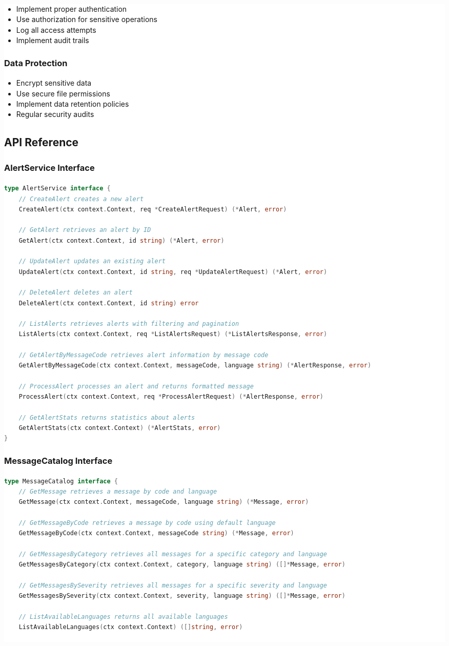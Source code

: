 - Implement proper authentication
- Use authorization for sensitive operations
- Log all access attempts
- Implement audit trails

### Data Protection

- Encrypt sensitive data
- Use secure file permissions
- Implement data retention policies
- Regular security audits

## API Reference

### AlertService Interface

```go
type AlertService interface {
    // CreateAlert creates a new alert
    CreateAlert(ctx context.Context, req *CreateAlertRequest) (*Alert, error)
    
    // GetAlert retrieves an alert by ID
    GetAlert(ctx context.Context, id string) (*Alert, error)
    
    // UpdateAlert updates an existing alert
    UpdateAlert(ctx context.Context, id string, req *UpdateAlertRequest) (*Alert, error)
    
    // DeleteAlert deletes an alert
    DeleteAlert(ctx context.Context, id string) error
    
    // ListAlerts retrieves alerts with filtering and pagination
    ListAlerts(ctx context.Context, req *ListAlertsRequest) (*ListAlertsResponse, error)
    
    // GetAlertByMessageCode retrieves alert information by message code
    GetAlertByMessageCode(ctx context.Context, messageCode, language string) (*AlertResponse, error)
    
    // ProcessAlert processes an alert and returns formatted message
    ProcessAlert(ctx context.Context, req *ProcessAlertRequest) (*AlertResponse, error)
    
    // GetAlertStats returns statistics about alerts
    GetAlertStats(ctx context.Context) (*AlertStats, error)
}
```

### MessageCatalog Interface

```go
type MessageCatalog interface {
    // GetMessage retrieves a message by code and language
    GetMessage(ctx context.Context, messageCode, language string) (*Message, error)
    
    // GetMessageByCode retrieves a message by code using default language
    GetMessageByCode(ctx context.Context, messageCode string) (*Message, error)
    
    // GetMessagesByCategory retrieves all messages for a specific category and language
    GetMessagesByCategory(ctx context.Context, category, language string) ([]*Message, error)
    
    // GetMessagesBySeverity retrieves all messages for a specific severity and language
    GetMessagesBySeverity(ctx context.Context, severity, language string) ([]*Message, error)
    
    // ListAvailableLanguages returns all available languages
    ListAvailableLanguages(ctx context.Context) ([]string, error)
    
```